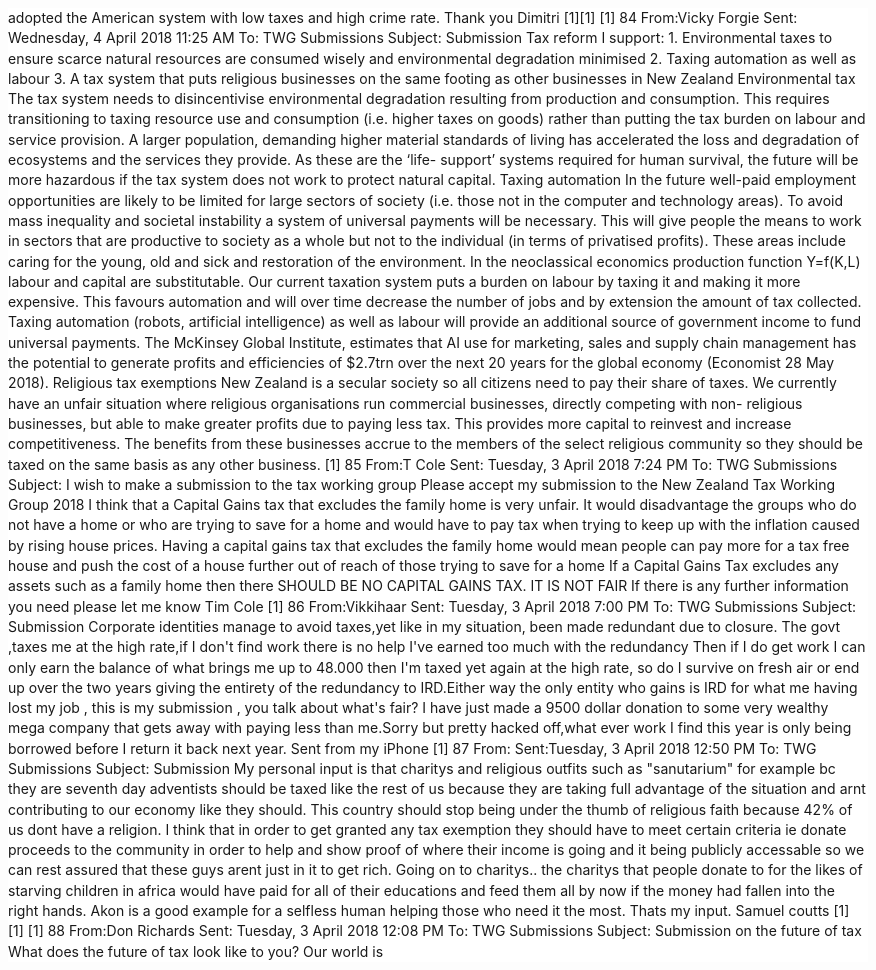 adopted the American system with low taxes and high crime rate. Thank you Dimitri \[1\]\[1\] \[1\] 84 From:Vicky Forgie Sent: Wednesday, 4 April 2018 11:25 AM To: TWG Submissions Subject: Submission Tax reform I support: 1. Environmental taxes to ensure scarce natural resources are consumed wisely and environmental degradation minimised 2. Taxing automation as well as labour 3. A tax system that puts religious businesses on the same footing as other businesses in New Zealand Environmental tax The tax system needs to disincentivise environmental degradation resulting from production and consumption. This requires transitioning to taxing resource use and consumption (i.e. higher taxes on goods) rather than putting the tax burden on labour and service provision. A larger population, demanding higher material standards of living has accelerated the loss and degradation of ecosystems and the services they provide. As these are the ‘life- support’ systems required for human survival, the future will be more hazardous if the tax system does not work to protect natural capital. Taxing automation In the future well-paid employment opportunities are likely to be limited for large sectors of society (i.e. those not in the computer and technology areas). To avoid mass inequality and societal instability a system of universal payments will be necessary. This will give people the means to work in sectors that are productive to society as a whole but not to the individual (in terms of privatised profits). These areas include caring for the young, old and sick and restoration of the environment. In the neoclassical economics production function Y=f(K,L) labour and capital are substitutable. Our current taxation system puts a burden on labour by taxing it and making it more expensive. This favours automation and will over time decrease the number of jobs and by extension the amount of tax collected. Taxing automation (robots, artificial intelligence) as well as labour will provide an additional source of government income to fund universal payments. The McKinsey Global Institute, estimates that AI use for marketing, sales and supply chain management has the potential to generate profits and efficiencies of $2.7trn over the next 20 years for the global economy (Economist 28 May 2018). Religious tax exemptions New Zealand is a secular society so all citizens need to pay their share of taxes. We currently have an unfair situation where religious organisations run commercial businesses, directly competing with non- religious businesses, but able to make greater profits due to paying less tax. This provides more capital to reinvest and increase competitiveness. The benefits from these businesses accrue to the members of the select religious community so they should be taxed on the same basis as any other business. \[1\] 85 From:T Cole Sent: Tuesday, 3 April 2018 7:24 PM To: TWG Submissions Subject: I wish to make a submission to the tax working group Please accept my submission to the New Zealand Tax Working Group 2018 I think that a Capital Gains tax that excludes the family home is very unfair. It would disadvantage the groups who do not have a home or who are trying to save for a home and would have to pay tax when trying to keep up with the inflation caused by rising house prices. Having a capital gains tax that excludes the family home would mean people can pay more for a tax free house and push the cost of a house further out of reach of those trying to save for a home If a Capital Gains Tax excludes any assets such as a family home then there SHOULD BE NO CAPITAL GAINS TAX. IT IS NOT FAIR If there is any further information you need please let me know Tim Cole \[1\] 86 From:Vikkihaar Sent: Tuesday, 3 April 2018 7:00 PM To: TWG Submissions Subject: Submission Corporate identities manage to avoid taxes,yet like in my situation, been made redundant due to closure. The govt ,taxes me at the high rate,if I don't find work there is no help I've earned too much with the redundancy Then if I do get work I can only earn the balance of what brings me up to 48.000 then I'm taxed yet again at the high rate, so do I survive on fresh air or end up over the two years giving the entirety of the redundancy to IRD.Either way the only entity who gains is IRD for what me having lost my job , this is my submission , you talk about what's fair? I have just made a 9500 dollar donation to some very wealthy mega company that gets away with paying less than me.Sorry but pretty hacked off,what ever work I find this year is only being borrowed before I return it back next year. Sent from my iPhone \[1\] 87 From: Sent:Tuesday, 3 April 2018 12:50 PM To: TWG Submissions Subject: Submission My personal input is that charitys and religious outfits such as "sanutarium" for example bc they are seventh day adventists should be taxed like the rest of us because they are taking full advantage of the situation and arnt contributing to our economy like they should. This country should stop being under the thumb of religious faith because 42% of us dont have a religion. I think that in order to get granted any tax exemption they should have to meet certain criteria ie donate proceeds to the community in order to help and show proof of where their income is going and it being publicly accessable so we can rest assured that these guys arent just in it to get rich. Going on to charitys.. the charitys that people donate to for the likes of starving children in africa would have paid for all of their educations and feed them all by now if the money had fallen into the right hands. Akon is a good example for a selfless human helping those who need it the most. Thats my input. Samuel coutts \[1\] \[1\] \[1\] 88 From:Don Richards Sent: Tuesday, 3 April 2018 12:08 PM To: TWG Submissions Subject: Submission on the future of tax What does the future of tax look like to you? Our world is